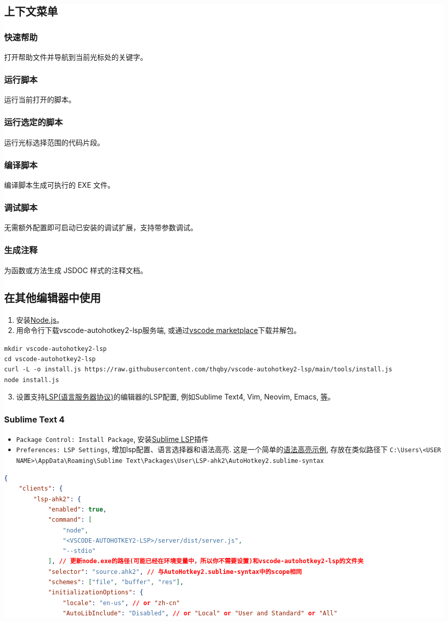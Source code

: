 ## 上下文菜单

### 快速帮助

打开帮助文件并导航到当前光标处的关键字。

### 运行脚本

运行当前打开的脚本。

### 运行选定的脚本

运行光标选择范围的代码片段。

### 编译脚本

编译脚本生成可执行的 EXE 文件。

### 调试脚本

无需额外配置即可启动已安装的调试扩展，支持带参数调试。

### 生成注释

为函数或方法生成 JSDOC 样式的注释文档。

## 在其他编辑器中使用

1. 安装[Node.js](https://nodejs.org/en/download/)。
2. 用命令行下载vscode-autohotkey2-lsp服务端, 或通过[vscode marketplace](https://marketplace.visualstudio.com/items?itemName=thqby.vscode-autohotkey2-lsp)下载并解包。

```shell
mkdir vscode-autohotkey2-lsp
cd vscode-autohotkey2-lsp
curl -L -o install.js https://raw.githubusercontent.com/thqby/vscode-autohotkey2-lsp/main/tools/install.js
node install.js
```

3. 设置支持[LSP(语言服务器协议)](https://microsoft.github.io/language-server-protocol/)的编辑器的LSP配置, 例如Sublime Text4, Vim, Neovim, Emacs, [等](https://microsoft.github.io/language-server-protocol/implementors/tools/)。

### Sublime Text 4

-   `Package Control: Install Package`, 安装[Sublime LSP](https://github.com/sublimelsp/LSP)插件
-   `Preferences: LSP Settings`, 增加lsp配置、语言选择器和语法高亮. 这是一个简单的[语法高亮示例](https://github.com/thqby/vscode-autohotkey2-lsp/files/9843973/AutoHotkey2.sublime-syntax.zip), 存放在类似路径下 `C:\Users\<USERNAME>\AppData\Roaming\Sublime Text\Packages\User\LSP-ahk2\AutoHotkey2.sublime-syntax`

```json
{
    "clients": {
        "lsp-ahk2": {
            "enabled": true,
            "command": [
                "node",
                "<VSCODE-AUTOHOTKEY2-LSP>/server/dist/server.js",
                "--stdio"
            ], // 更新node.exe的路径(可能已经在环境变量中，所以你不需要设置)和vscode-autohotkey2-lsp的文件夹
            "selector": "source.ahk2", // 与AutoHotkey2.sublime-syntax中的scope相同
            "schemes": ["file", "buffer", "res"],
            "initializationOptions": {
                "locale": "en-us", // or "zh-cn"
                "AutoLibInclude": "Disabled", // or "Local" or "User and Standard" or "All"
```